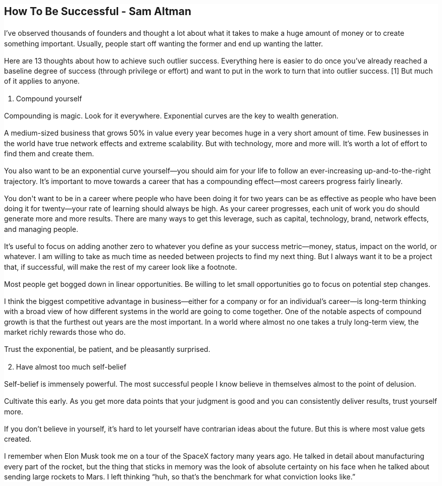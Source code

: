 ## How To Be Successful - Sam Altman

I’ve observed thousands of founders and thought a lot about what it takes to make a huge amount of money or to create something important. Usually, people start off wanting the former and end up wanting the latter.

Here are 13 thoughts about how to achieve such outlier success. Everything here is easier to do once you’ve already reached a baseline degree of success (through privilege or effort) and want to put in the work to turn that into outlier success. [1] But much of it applies to anyone.

1. Compound yourself

Compounding is magic. Look for it everywhere. Exponential curves are the key to wealth generation.

A medium-sized business that grows 50% in value every year becomes huge in a very short amount of time. Few businesses in the world have true network effects and extreme scalability. But with technology, more and more will.  It’s worth a lot of effort to find them and create them.

You also want to be an exponential curve yourself—you should aim for your life to follow an ever-increasing up-and-to-the-right trajectory. It’s important to move towards a career that has a compounding effect—most careers progress fairly linearly.

You don't want to be in a career where people who have been doing it for two years can be as effective as people who have been doing it for twenty—your rate of learning should always be high. As your career progresses, each unit of work you do should generate more and more results. There are many ways to get this leverage, such as capital, technology, brand, network effects, and managing people.

It’s useful to focus on adding another zero to whatever you define as your success metric—money, status, impact on the world, or whatever. I am willing to take as much time as needed between projects to find my next thing. But I always want it to be a project that, if successful, will make the rest of my career look like a footnote.

Most people get bogged down in linear opportunities. Be willing to let small opportunities go to focus on potential step changes.

I think the biggest competitive advantage in business—either for a company or for an individual’s career—is long-term thinking with a broad view of how different systems in the world are going to come together. One of the notable aspects of compound growth is that the furthest out years are the most important. In a world where almost no one takes a truly long-term view, the market richly rewards those who do.

Trust the exponential, be patient, and be pleasantly surprised.

2. Have almost too much self-belief

Self-belief is immensely powerful. The most successful people I know believe in themselves almost to the point of delusion.

Cultivate this early. As you get more data points that your judgment is good and you can consistently deliver results, trust yourself more.

If you don’t believe in yourself, it’s hard to let yourself have contrarian ideas about the future. But this is where most value gets created.

I remember when Elon Musk took me on a tour of the SpaceX factory many years ago. He talked in detail about manufacturing every part of the rocket, but the thing that sticks in memory was the look of absolute certainty on his face when he talked about sending large rockets to Mars. I left thinking “huh, so that’s the benchmark for what conviction looks like.”
